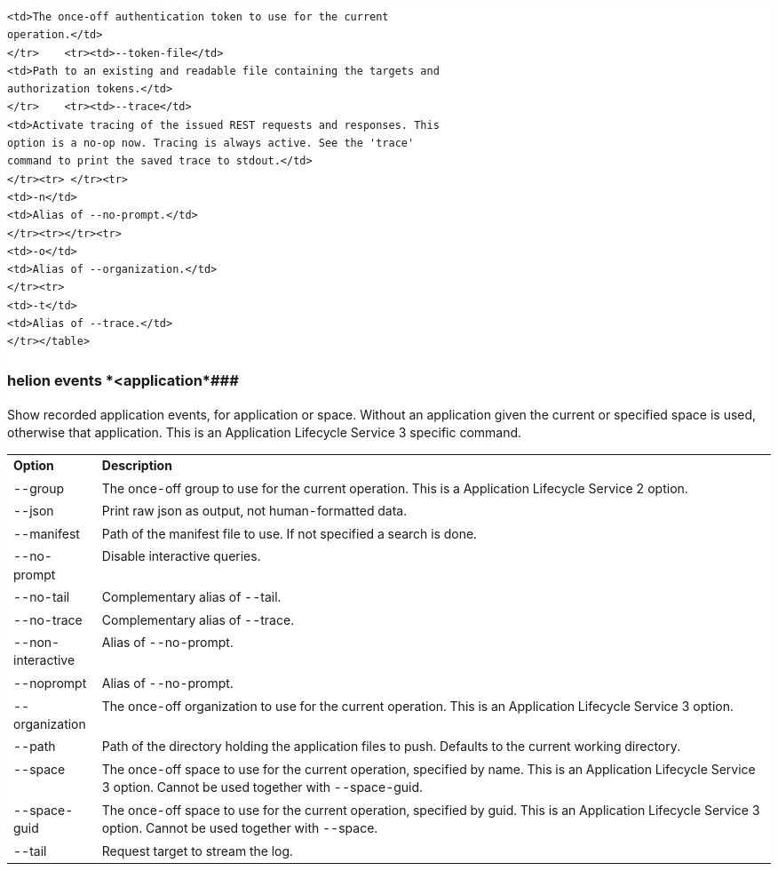     <td>The once-off authentication token to use for the current
    operation.</td>
    </tr>    <tr><td>--token-file</td>
    <td>Path to an existing and readable file containing the targets and
    authorization tokens.</td>
    </tr>    <tr><td>--trace</td>
    <td>Activate tracing of the issued REST requests and responses. This
    option is a no-op now. Tracing is always active. See the 'trace'
    command to print the saved trace to stdout.</td>
    </tr><tr> </tr><tr>
    <td>-n</td>
    <td>Alias of --no-prompt.</td>
    </tr><tr></tr><tr>
    <td>-o</td>
    <td>Alias of --organization.</td>
    </tr><tr>
    <td>-t</td>
    <td>Alias of --trace.</td>
    </tr></table>
### helion events *\<application\*###
Show recorded application events, for application or space.
    Without an application given the current or specified space is
    used, otherwise that application. This is an Application Lifecycle Service 3 specific
    command.</td>
    
<table>
    <tr><td><b>Option</b></td><td><b>Description</b></td></tr>
    <tr>
    <td>--group</td>
    <td>The once-off group to use for the current operation. This is a
    Application Lifecycle Service 2 option.</td>
    </tr>    <tr><td>--json</td>
    <td>Print raw json as output, not human-formatted data.</td>
    </tr>    <tr><td>--manifest</td>
    <td>Path of the manifest file to use. If not specified a search is
    done.</td>
    </tr>    <tr><td>--no-prompt</td>
    <td>Disable interactive queries.</td>
    </tr>    <tr><td>--no-tail</td>
    <td>Complementary alias of --tail.</td>
    </tr>    <tr><td>--no-trace</td>
    <td>Complementary alias of --trace.</td>
    </tr>    <tr><td>--non-interactive</td>
    <td>Alias of --no-prompt.</td>
    </tr><tr>
    <td>--noprompt</td>
    <td>Alias of --no-prompt.</td>
    </tr><tr>
    <td>--organization</td>
    <td>The once-off organization to use for the current operation. This
    is an Application Lifecycle Service 3 option.</td>
    </tr>    <tr><td>--path</td>
    <td>Path of the directory holding the application files to push.
    Defaults to the current working directory.</td>
    </tr>    <tr><td>--space</td>
    <td>The once-off space to use for the current operation, specified by
    name. This is an Application Lifecycle Service 3 option. Cannot be used together with --space-guid.</td>
    </tr>    <tr><td>--space-guid</td>
    <td>The once-off space to use for the current operation, specified by
    guid. This is an Application Lifecycle Service 3 option. Cannot be used together with --space.</td>
    </tr>    <tr><td>--tail</td>
    <td>Request target to stream the log.</td>